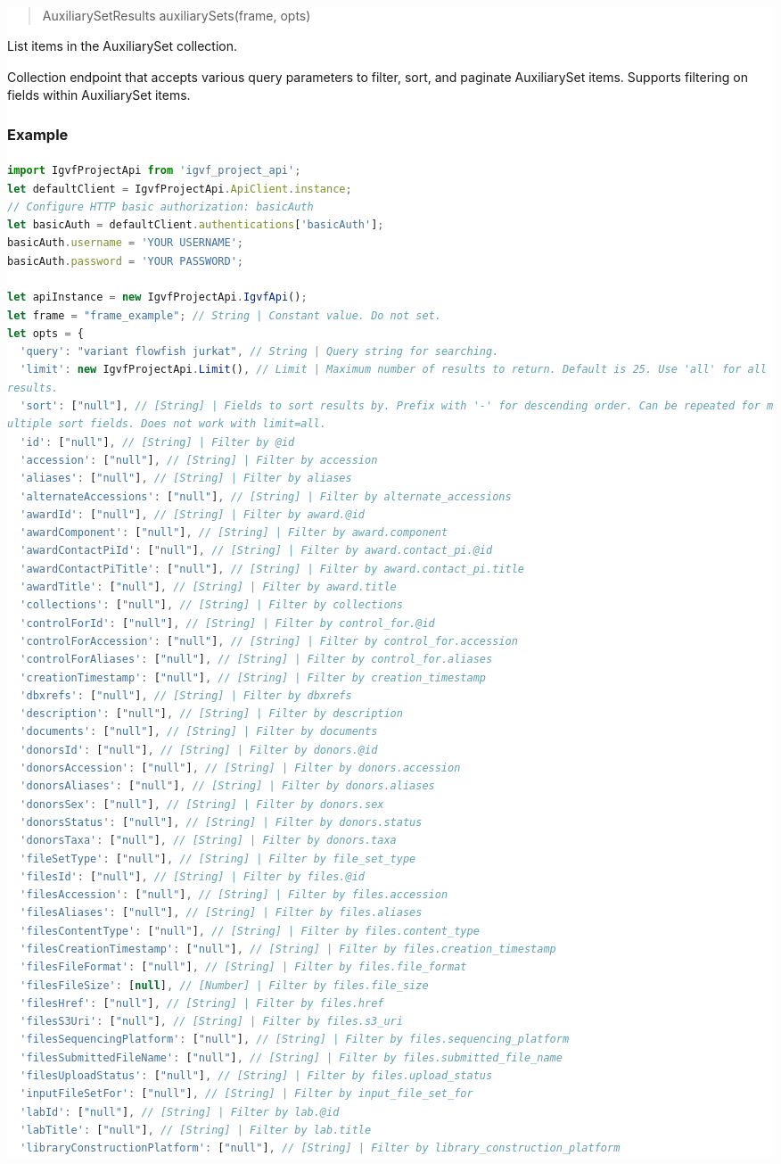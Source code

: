 > AuxiliarySetResults auxiliarySets(frame, opts)

List items in the AuxiliarySet collection.

Collection endpoint that accepts various query parameters to filter, sort, and paginate AuxiliarySet items. Supports filtering on fields within AuxiliarySet items.

### Example

```javascript
import IgvfProjectApi from 'igvf_project_api';
let defaultClient = IgvfProjectApi.ApiClient.instance;
// Configure HTTP basic authorization: basicAuth
let basicAuth = defaultClient.authentications['basicAuth'];
basicAuth.username = 'YOUR USERNAME';
basicAuth.password = 'YOUR PASSWORD';

let apiInstance = new IgvfProjectApi.IgvfApi();
let frame = "frame_example"; // String | Constant value. Do not set.
let opts = {
  'query': "variant flowfish jurkat", // String | Query string for searching.
  'limit': new IgvfProjectApi.Limit(), // Limit | Maximum number of results to return. Default is 25. Use 'all' for all results.
  'sort': ["null"], // [String] | Fields to sort results by. Prefix with '-' for descending order. Can be repeated for multiple sort fields. Does not work with limit=all.
  'id': ["null"], // [String] | Filter by @id
  'accession': ["null"], // [String] | Filter by accession
  'aliases': ["null"], // [String] | Filter by aliases
  'alternateAccessions': ["null"], // [String] | Filter by alternate_accessions
  'awardId': ["null"], // [String] | Filter by award.@id
  'awardComponent': ["null"], // [String] | Filter by award.component
  'awardContactPiId': ["null"], // [String] | Filter by award.contact_pi.@id
  'awardContactPiTitle': ["null"], // [String] | Filter by award.contact_pi.title
  'awardTitle': ["null"], // [String] | Filter by award.title
  'collections': ["null"], // [String] | Filter by collections
  'controlForId': ["null"], // [String] | Filter by control_for.@id
  'controlForAccession': ["null"], // [String] | Filter by control_for.accession
  'controlForAliases': ["null"], // [String] | Filter by control_for.aliases
  'creationTimestamp': ["null"], // [String] | Filter by creation_timestamp
  'dbxrefs': ["null"], // [String] | Filter by dbxrefs
  'description': ["null"], // [String] | Filter by description
  'documents': ["null"], // [String] | Filter by documents
  'donorsId': ["null"], // [String] | Filter by donors.@id
  'donorsAccession': ["null"], // [String] | Filter by donors.accession
  'donorsAliases': ["null"], // [String] | Filter by donors.aliases
  'donorsSex': ["null"], // [String] | Filter by donors.sex
  'donorsStatus': ["null"], // [String] | Filter by donors.status
  'donorsTaxa': ["null"], // [String] | Filter by donors.taxa
  'fileSetType': ["null"], // [String] | Filter by file_set_type
  'filesId': ["null"], // [String] | Filter by files.@id
  'filesAccession': ["null"], // [String] | Filter by files.accession
  'filesAliases': ["null"], // [String] | Filter by files.aliases
  'filesContentType': ["null"], // [String] | Filter by files.content_type
  'filesCreationTimestamp': ["null"], // [String] | Filter by files.creation_timestamp
  'filesFileFormat': ["null"], // [String] | Filter by files.file_format
  'filesFileSize': [null], // [Number] | Filter by files.file_size
  'filesHref': ["null"], // [String] | Filter by files.href
  'filesS3Uri': ["null"], // [String] | Filter by files.s3_uri
  'filesSequencingPlatform': ["null"], // [String] | Filter by files.sequencing_platform
  'filesSubmittedFileName': ["null"], // [String] | Filter by files.submitted_file_name
  'filesUploadStatus': ["null"], // [String] | Filter by files.upload_status
  'inputFileSetFor': ["null"], // [String] | Filter by input_file_set_for
  'labId': ["null"], // [String] | Filter by lab.@id
  'labTitle': ["null"], // [String] | Filter by lab.title
  'libraryConstructionPlatform': ["null"], // [String] | Filter by library_construction_platform
```
